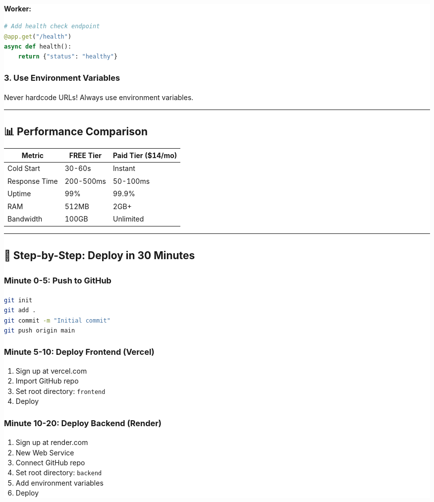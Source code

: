 **Worker:**
```python
# Add health check endpoint
@app.get("/health")
async def health():
    return {"status": "healthy"}
```

### 3. Use Environment Variables

Never hardcode URLs! Always use environment variables.

---

## 📊 Performance Comparison

| Metric | FREE Tier | Paid Tier ($14/mo) |
|--------|-----------|-------------------|
| Cold Start | 30-60s | Instant |
| Response Time | 200-500ms | 50-100ms |
| Uptime | 99% | 99.9% |
| RAM | 512MB | 2GB+ |
| Bandwidth | 100GB | Unlimited |

---

## 🎯 Step-by-Step: Deploy in 30 Minutes

### Minute 0-5: Push to GitHub
```bash
git init
git add .
git commit -m "Initial commit"
git push origin main
```

### Minute 5-10: Deploy Frontend (Vercel)
1. Sign up at vercel.com
2. Import GitHub repo
3. Set root directory: `frontend`
4. Deploy

### Minute 10-20: Deploy Backend (Render)
1. Sign up at render.com
2. New Web Service
3. Connect GitHub repo
4. Set root directory: `backend`
5. Add environment variables
6. Deploy
